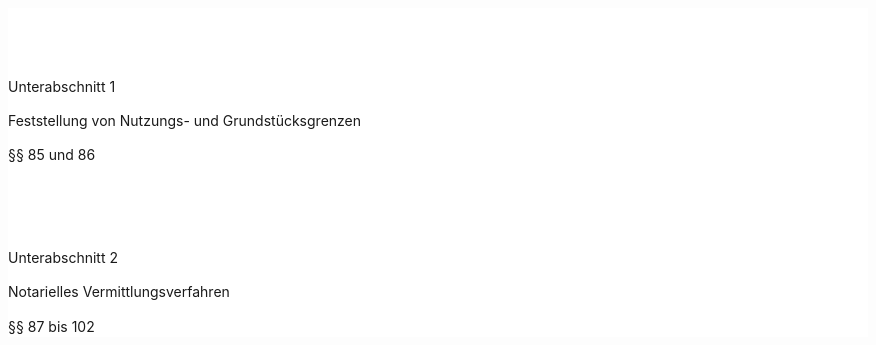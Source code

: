 </tr>

<tr>

<td style align="left" valign="top" charoff="50">

 

</td>

<td style align="left" valign="top" charoff="50">

 

</td>

<td style align="left" valign="top" charoff="50">

Unterabschnitt 1

</td>

<td style align="left" valign="top" charoff="50">

Feststellung von Nutzungs- und Grundstücksgrenzen

</td>

<td style align="left" valign="bottom" charoff="50">

§§ 85 und 86

</td>

</tr>

<tr>

<td style align="left" valign="top" charoff="50">

 

</td>

<td style align="left" valign="top" charoff="50">

 

</td>

<td style align="left" valign="top" charoff="50">

Unterabschnitt 2

</td>

<td style align="left" valign="top" charoff="50">

Notarielles Vermittlungsverfahren

</td>

<td style align="left" valign="bottom" charoff="50">

§§ 87 bis 102

</td>
